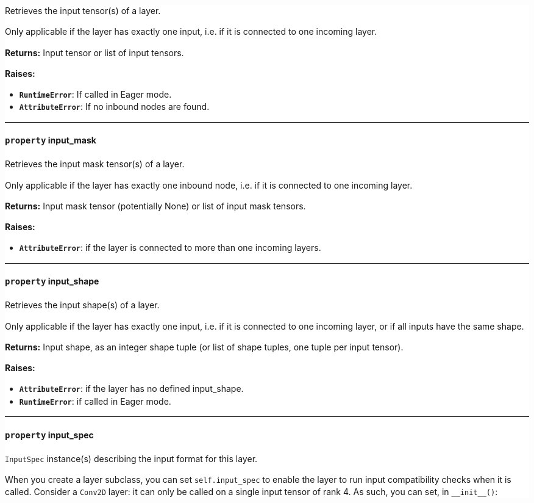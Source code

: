 Retrieves the input tensor(s) of a layer. 

Only applicable if the layer has exactly one input, i.e. if it is connected to one incoming layer. 



**Returns:**
  Input tensor or list of input tensors. 



**Raises:**
 
 - <b>`RuntimeError`</b>:  If called in Eager mode. 
 - <b>`AttributeError`</b>:  If no inbound nodes are found. 

---

#### <kbd>property</kbd> input_mask

Retrieves the input mask tensor(s) of a layer. 

Only applicable if the layer has exactly one inbound node, i.e. if it is connected to one incoming layer. 



**Returns:**
  Input mask tensor (potentially None) or list of input  mask tensors. 



**Raises:**
 
 - <b>`AttributeError`</b>:  if the layer is connected to more than one incoming layers. 

---

#### <kbd>property</kbd> input_shape

Retrieves the input shape(s) of a layer. 

Only applicable if the layer has exactly one input, i.e. if it is connected to one incoming layer, or if all inputs have the same shape. 



**Returns:**
  Input shape, as an integer shape tuple  (or list of shape tuples, one tuple per input tensor). 



**Raises:**
 
 - <b>`AttributeError`</b>:  if the layer has no defined input_shape. 
 - <b>`RuntimeError`</b>:  if called in Eager mode. 

---

#### <kbd>property</kbd> input_spec

`InputSpec` instance(s) describing the input format for this layer. 

When you create a layer subclass, you can set `self.input_spec` to enable the layer to run input compatibility checks when it is called. Consider a `Conv2D` layer: it can only be called on a single input tensor of rank 4. As such, you can set, in `__init__()`: 
